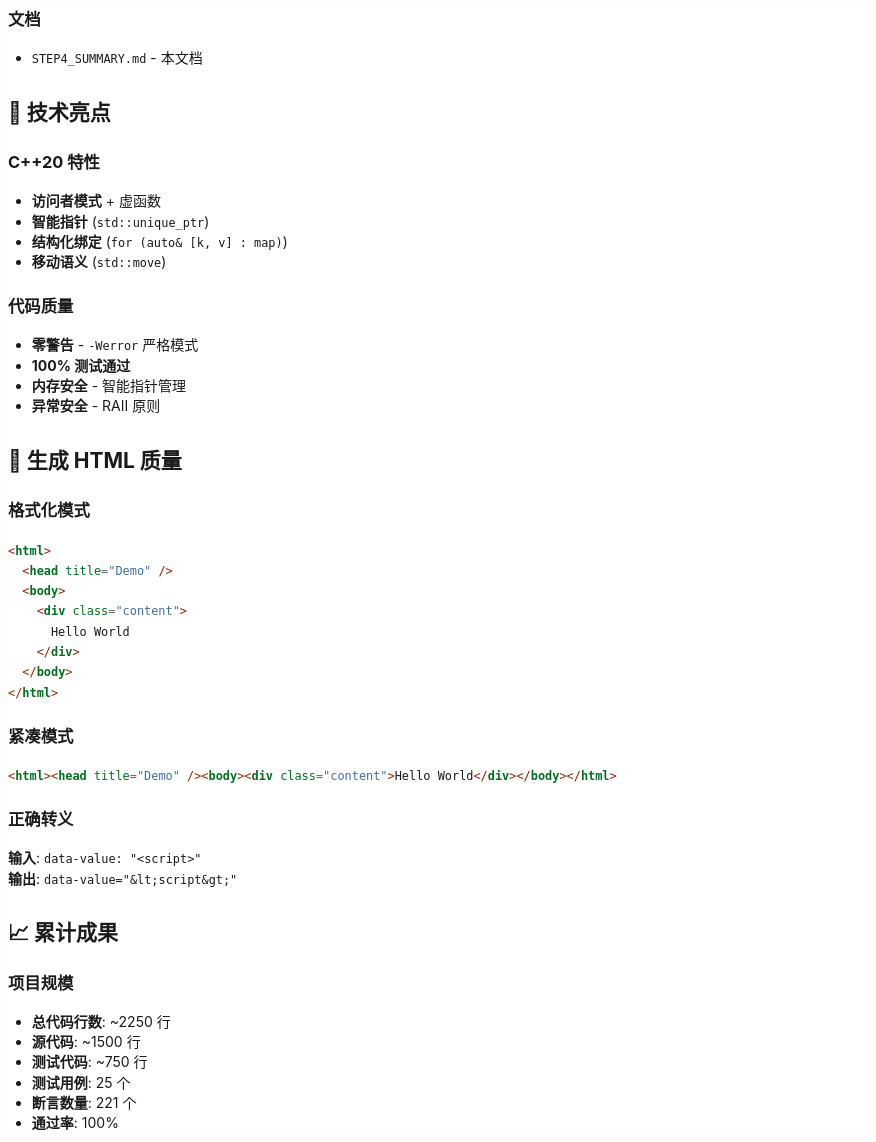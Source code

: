 ### 文档
- `STEP4_SUMMARY.md` - 本文档

## 🎯 技术亮点

### C++20 特性

- **访问者模式** + 虚函数
- **智能指针** (`std::unique_ptr`)
- **结构化绑定** (`for (auto& [k, v] : map)`)
- **移动语义** (`std::move`)

### 代码质量

- **零警告** - `-Werror` 严格模式
- **100% 测试通过**
- **内存安全** - 智能指针管理
- **异常安全** - RAII 原则

## 🎨 生成 HTML 质量

### 格式化模式
```html
<html>
  <head title="Demo" />
  <body>
    <div class="content">
      Hello World
    </div>
  </body>
</html>
```

### 紧凑模式
```html
<html><head title="Demo" /><body><div class="content">Hello World</div></body></html>
```

### 正确转义
**输入**: `data-value: "<script>"`  
**输出**: `data-value="&lt;script&gt;"`

## 📈 累计成果

### 项目规模
- **总代码行数**: ~2250 行
- **源代码**: ~1500 行
- **测试代码**: ~750 行
- **测试用例**: 25 个
- **断言数量**: 221 个
- **通过率**: 100%
